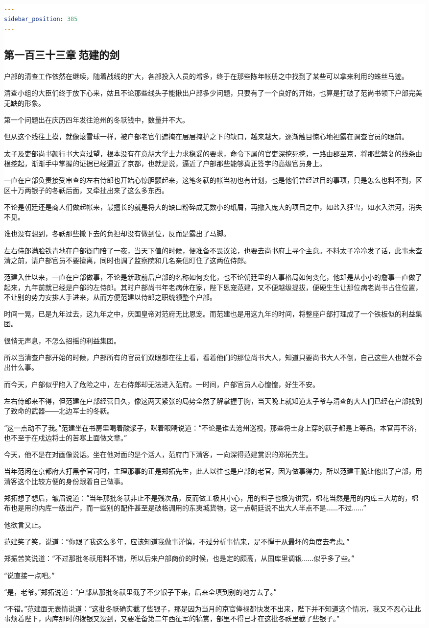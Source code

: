 ```yaml
---
sidebar_position: 385
---
```


## 第一百三十三章 **范建的剑**

户部的清查工作依然在继续，随着战线的扩大，各部投入人员的增多，终于在那些陈年帐册之中找到了某些可以拿来利用的蛛丝马迹。

清查小组的大臣们终于放下心来，姑且不论那些线头子能揪出户部多少问题，只要有了一个良好的开始，也算是打破了范尚书领下户部完美无缺的形象。

第一个问题出在庆历四年发往沧州的冬祅钱中，数量并不大。

但从这个线往上摸，就像滚雪球一样，被户部老官们遮掩在层层掩护之下的缺口，越来越大，逐渐触目惊心地袒露在调查官员的眼前。

太子及吏部尚书颜行书大喜过望，根本没有在意胡大学士力求稳妥的要求，命令下属的官吏深挖死挖，一路由郡至京，将那些繁复的线条由根挖起，渐渐手中掌握的证据已经逼近了京都，也就是说，逼近了户部那些能够真正签字的高级官员身上。

一直在户部负责接受审查的左右侍郎也开始心惊胆颤起来，这笔冬祅的帐当初也有计划，也是他们曾经过目的事项，只是怎么也料不到，区区十万两银子的冬祅后面，又牵扯出来了这么多东西。

不论是朝廷还是商人们做起帐来，最擅长的就是将大的缺口粉碎成无数小的纸屑，再撒入庞大的项目之中，如盐入狂雪，如水入洪河，消失不见。

谁也没有想到，冬祅那些撒下去的负担却没有做到位，反而是露出了马脚。

左右侍郎满脸铁青地在户部衙门陪了一夜，当天下值的时候，便准备不畏议论，也要去尚书府上寻个主意。不料太子冷冷发了话，此事未查清之前，请户部官员不要擅离，同时也调了监察院和几名亲信盯住了这两位侍郎。

范建入仕以来，一直在户部做事，不论是新政前后户部的名称如何变化，也不论朝廷里的人事格局如何变化，他却是从小小的詹事一直做了起来，九年前就已经是户部的左侍郎。其时户部尚书年老病休在家，陛下恩宠范建，又不便越级提拔，便硬生生让那位病老尚书占住位置，不让别的势力安排人手进来，从而方便范建以侍郎之职统领整个户部。

时间一晃，已是九年过去，这九年之中，庆国皇帝对范府无比恩宠。而范建也是用这九年的时间，将整座户部打理成了一个铁板似的利益集团。

很悄无声息，不怎么招摇的利益集团。

所以当清查户部开始的时候，户部所有的官员们双眼都在往上看，看着他们的那位尚书大人，知道只要尚书大人不倒，自己这些人也就不会出什么事。

而今天，户部似乎陷入了危险之中，左右侍郎却无法进入范府。一时间，户部官员人心惶惶，好生不安。

左右侍郎来不得，但范建在户部经营日久，像这两天紧张的局势全然了解掌握于胸，当天晚上就知道太子爷与清查的大人们已经在户部找到了致命的武器——北边军士的冬祅。

“这一点动不了我。”范建坐在书房里喝着酸浆子，眯着眼睛说道：“不论是谁去沧州巡视，那些将士身上穿的祅子都是上等品，本官再不济，也不至于在戍边将士的苦寒上面做文章。”

今天，他不是在对画像说话。坐在他对面的是个活人，范府门下清客，一向深得范建赏识的郑拓先生。

当年范闲在京都府大打黑拳官司时，主理那事的正是郑拓先生，此人以往也是户部的老官，因为做事得力，所以范建干脆让他出了户部，用清客这个比较方便的身份跟着自己做事。

郑拓想了想后，皱眉说道：“当年那批冬祅非止不是残次品，反而做工极其小心，用的料子也极为讲究，棉花当然是用的内库三大坊的，棉布也是用的内库一级出产，而一些别的配件甚至是破格调用的东夷城货物，这一点朝廷说不出大人半点不是……不过……”

他欲言又止。

范建笑了笑，说道：“你跟了我这么多年，应该知道我做事谨慎，不过分析事情来，是不惮于从最坏的角度去考虑。”

郑振苦笑说道：“不过那批冬祅用料不错，所以后来户部商价的时候，也是定的颇高，从国库里调银……似乎多了些。”

“说直接一点吧。”

“是，老爷。”郑拓说道：“户部从那批冬祅里截了不少银子下来，后来全填到别的地方去了。”

“不错。”范建面无表情说道：“这批冬祅确实截了些银子，那是因为当月的京官俸禄都快发不出来，陛下并不知道这个情况，我又不忍心让此事烦着陛下，内库那时的拨银又没到，又要准备第二年西征军的犒赏，部里不得已才在这批冬祅里截了些银子。”
